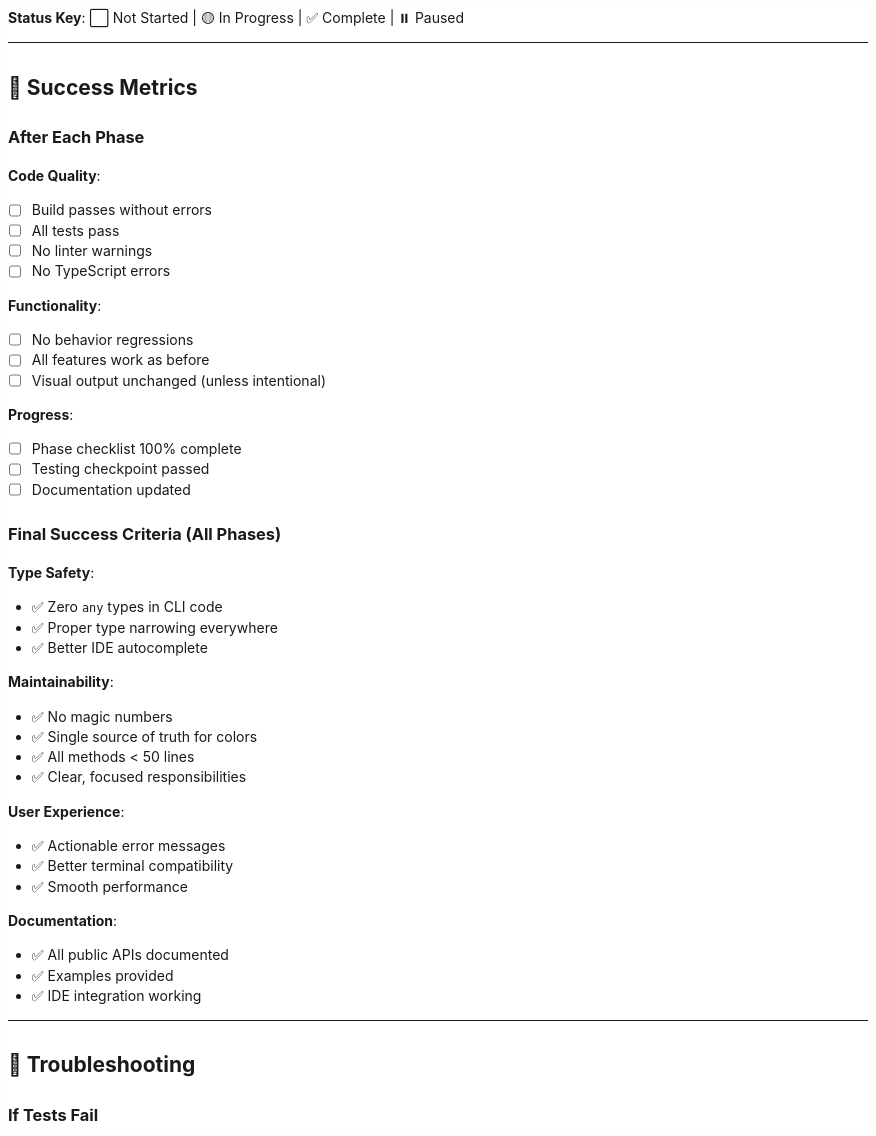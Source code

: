 **Status Key**: ⬜ Not Started | 🟡 In Progress | ✅ Complete | ⏸️ Paused

---

## 🎯 Success Metrics

### After Each Phase

**Code Quality**:
- [ ] Build passes without errors
- [ ] All tests pass
- [ ] No linter warnings
- [ ] No TypeScript errors

**Functionality**:
- [ ] No behavior regressions
- [ ] All features work as before
- [ ] Visual output unchanged (unless intentional)

**Progress**:
- [ ] Phase checklist 100% complete
- [ ] Testing checkpoint passed
- [ ] Documentation updated

### Final Success Criteria (All Phases)

**Type Safety**:
- ✅ Zero `any` types in CLI code
- ✅ Proper type narrowing everywhere
- ✅ Better IDE autocomplete

**Maintainability**:
- ✅ No magic numbers
- ✅ Single source of truth for colors
- ✅ All methods < 50 lines
- ✅ Clear, focused responsibilities

**User Experience**:
- ✅ Actionable error messages
- ✅ Better terminal compatibility
- ✅ Smooth performance

**Documentation**:
- ✅ All public APIs documented
- ✅ Examples provided
- ✅ IDE integration working

---

## 🚨 Troubleshooting

### If Tests Fail
